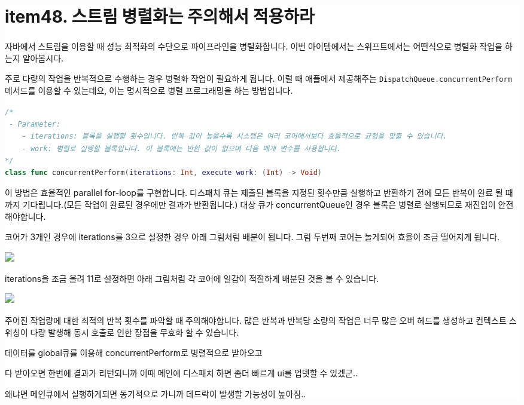 # item48. 스트림 병렬화는 주의해서 적용하라

> 

자바에서 스트림을 이용할 때 성능 최적화의 수단으로 파이프라인을 병렬화합니다. 이번 아이템에서는 스위프트에서는 어떤식으로 병렬화 작업을 하는지 알아봅시다.

주로 다량의 작업을 반복적으로 수행하는 경우 병렬화 작업이 필요하게 됩니다. 이럴 때 애플에서 제공해주는 `DispatchQueue.concurrentPerform` 메서드를 이용할 수 있는데요, 이는 명시적으로 병렬 프로그래밍을 하는 방법입니다. 

```swift
/*
 - Parameter:
	- iterations: 블록을 실행할 횟수입니다. 반복 값이 높을수록 시스템은 여러 코어에서보다 효율적으로 균형을 맞출 수 있습니다.
	- work: 병렬로 실행할 블록입니다. 이 블록에는 반환 값이 없으며 다음 매개 변수를 사용합니다.
*/
class func concurrentPerform(iterations: Int, execute work: (Int) -> Void)
```

이 방법은 효율적인 parallel for-loop를 구현합니다. 디스패치 큐는 제출된 블록을 지정된 횟수만큼 실행하고 반환하기 전에 모든 반복이 완료 될 때까지 기다립니다.(모든 작업이 완료된 경우에만 결과가 반환됩니다.) 대상 큐가 concurrentQueue인 경우 블록은 병렬로 실행되므로 재진입이 안전해야합니다.



코어가 3개인 경우에 iterations를 3으로 설정한 경우 아래 그림처럼 배분이 됩니다. 그럼 두번째 코어는 놀게되어 효율이 조금 떨어지게 됩니다.

<img width=80% src="https://user-images.githubusercontent.com/40784518/105522183-430a0980-5d20-11eb-9eb4-4edf29b3579c.png"/>



iterations을 조금 올려 11로 설정하면 아래 그림처럼 각 코어에 일감이 적절하게 배분된 것을 볼 수 있습니다.

<img width=80% src="https://user-images.githubusercontent.com/40784518/105522312-6c2a9a00-5d20-11eb-8dd6-bf7fd0db1ea4.png"/>



주어진 작업량에 대한 최적의 반복 횟수를 파악할 때 주의해야합니다. 많은 반복과 반복당 소량의 작업은 너무 많은 오버 헤드를 생성하고 컨텍스트 스위칭이 다량 발생해 동시 호출로 인한 장점을 무효화 할 수 있습니다. 



데이터를 global큐를 이용해 concurrentPerform로 병렬적으로 받아오고

다 받아오면 한번에 결과가 리턴되니까 이때 메인에 디스패치 하면 좀더 빠르게 ui를 업뎃할 수 있겠군..

왜냐면 메인큐에서 실행하게되면 동기적으로 가니까 데드락이 발생할 가능성이 높아짐..

